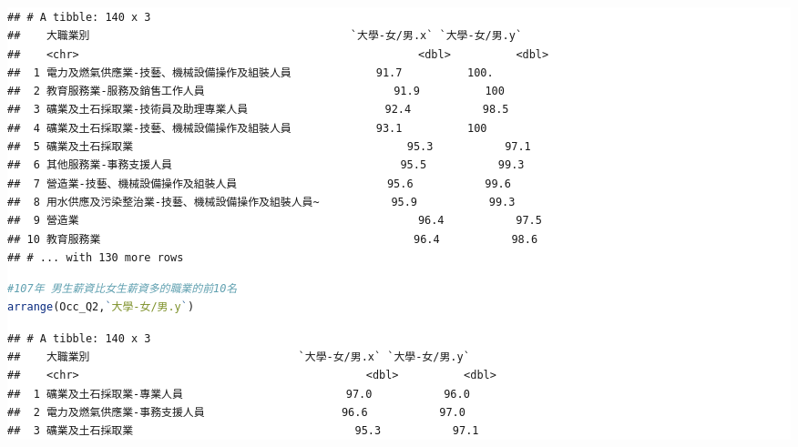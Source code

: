     ## # A tibble: 140 x 3
    ##    大職業別                                        `大學-女/男.x` `大學-女/男.y`
    ##    <chr>                                                    <dbl>          <dbl>
    ##  1 電力及燃氣供應業-技藝、機械設備操作及組裝人員             91.7          100. 
    ##  2 教育服務業-服務及銷售工作人員                             91.9          100  
    ##  3 礦業及土石採取業-技術員及助理專業人員                     92.4           98.5
    ##  4 礦業及土石採取業-技藝、機械設備操作及組裝人員             93.1          100  
    ##  5 礦業及土石採取業                                          95.3           97.1
    ##  6 其他服務業-事務支援人員                                   95.5           99.3
    ##  7 營造業-技藝、機械設備操作及組裝人員                       95.6           99.6
    ##  8 用水供應及污染整治業-技藝、機械設備操作及組裝人員~           95.9           99.3
    ##  9 營造業                                                    96.4           97.5
    ## 10 教育服務業                                                96.4           98.6
    ## # ... with 130 more rows

``` r
#107年 男生薪資比女生薪資多的職業的前10名
arrange(Occ_Q2,`大學-女/男.y`)
```

    ## # A tibble: 140 x 3
    ##    大職業別                                `大學-女/男.x` `大學-女/男.y`
    ##    <chr>                                            <dbl>          <dbl>
    ##  1 礦業及土石採取業-專業人員                         97.0           96.0
    ##  2 電力及燃氣供應業-事務支援人員                     96.6           97.0
    ##  3 礦業及土石採取業                                  95.3           97.1